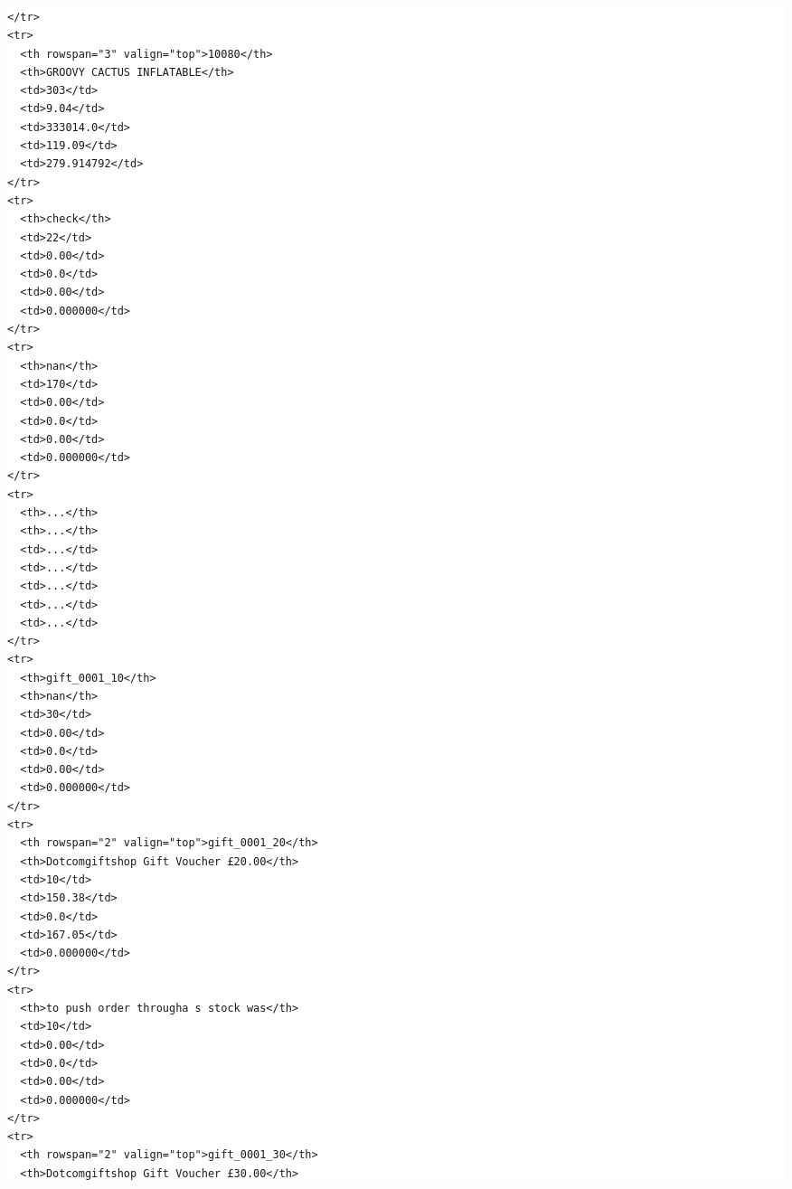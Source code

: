     </tr>
    <tr>
      <th rowspan="3" valign="top">10080</th>
      <th>GROOVY CACTUS INFLATABLE</th>
      <td>303</td>
      <td>9.04</td>
      <td>333014.0</td>
      <td>119.09</td>
      <td>279.914792</td>
    </tr>
    <tr>
      <th>check</th>
      <td>22</td>
      <td>0.00</td>
      <td>0.0</td>
      <td>0.00</td>
      <td>0.000000</td>
    </tr>
    <tr>
      <th>nan</th>
      <td>170</td>
      <td>0.00</td>
      <td>0.0</td>
      <td>0.00</td>
      <td>0.000000</td>
    </tr>
    <tr>
      <th>...</th>
      <th>...</th>
      <td>...</td>
      <td>...</td>
      <td>...</td>
      <td>...</td>
      <td>...</td>
    </tr>
    <tr>
      <th>gift_0001_10</th>
      <th>nan</th>
      <td>30</td>
      <td>0.00</td>
      <td>0.0</td>
      <td>0.00</td>
      <td>0.000000</td>
    </tr>
    <tr>
      <th rowspan="2" valign="top">gift_0001_20</th>
      <th>Dotcomgiftshop Gift Voucher £20.00</th>
      <td>10</td>
      <td>150.38</td>
      <td>0.0</td>
      <td>167.05</td>
      <td>0.000000</td>
    </tr>
    <tr>
      <th>to push order througha s stock was</th>
      <td>10</td>
      <td>0.00</td>
      <td>0.0</td>
      <td>0.00</td>
      <td>0.000000</td>
    </tr>
    <tr>
      <th rowspan="2" valign="top">gift_0001_30</th>
      <th>Dotcomgiftshop Gift Voucher £30.00</th>